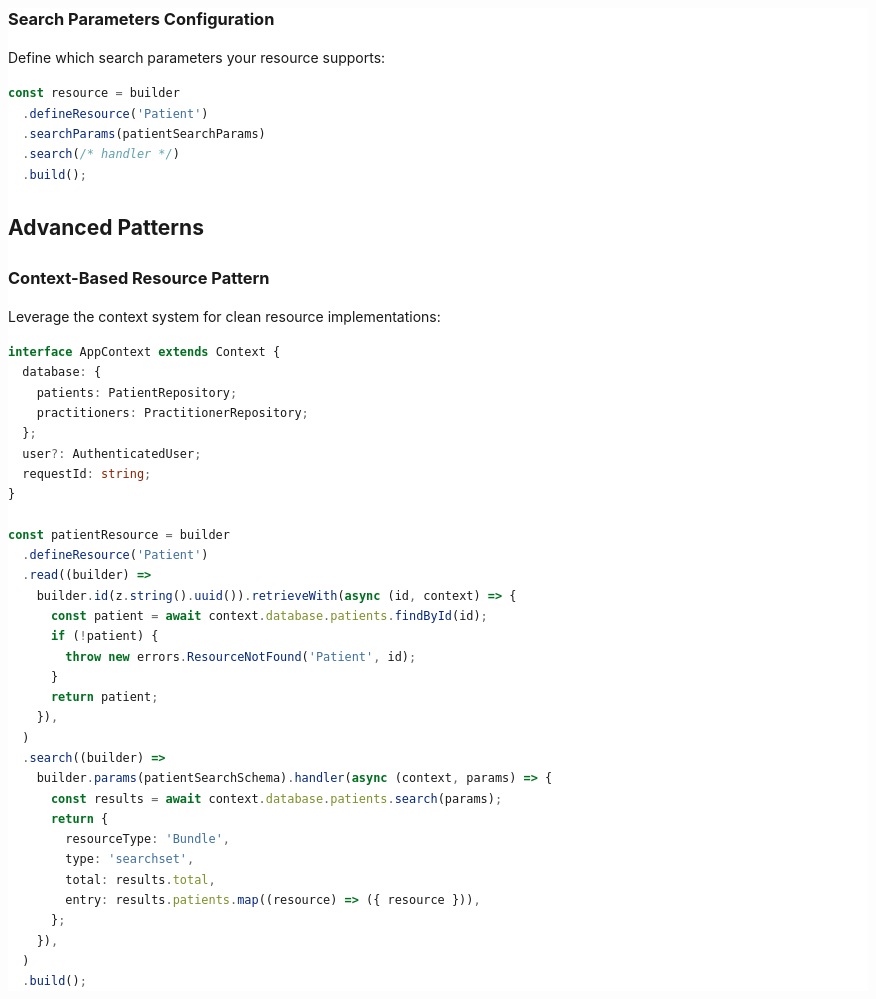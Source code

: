 ### Search Parameters Configuration

Define which search parameters your resource supports:

```typescript
const resource = builder
  .defineResource('Patient')
  .searchParams(patientSearchParams)
  .search(/* handler */)
  .build();
```

## Advanced Patterns

### Context-Based Resource Pattern

Leverage the context system for clean resource implementations:

```typescript
interface AppContext extends Context {
  database: {
    patients: PatientRepository;
    practitioners: PractitionerRepository;
  };
  user?: AuthenticatedUser;
  requestId: string;
}

const patientResource = builder
  .defineResource('Patient')
  .read((builder) =>
    builder.id(z.string().uuid()).retrieveWith(async (id, context) => {
      const patient = await context.database.patients.findById(id);
      if (!patient) {
        throw new errors.ResourceNotFound('Patient', id);
      }
      return patient;
    }),
  )
  .search((builder) =>
    builder.params(patientSearchSchema).handler(async (context, params) => {
      const results = await context.database.patients.search(params);
      return {
        resourceType: 'Bundle',
        type: 'searchset',
        total: results.total,
        entry: results.patients.map((resource) => ({ resource })),
      };
    }),
  )
  .build();
```
